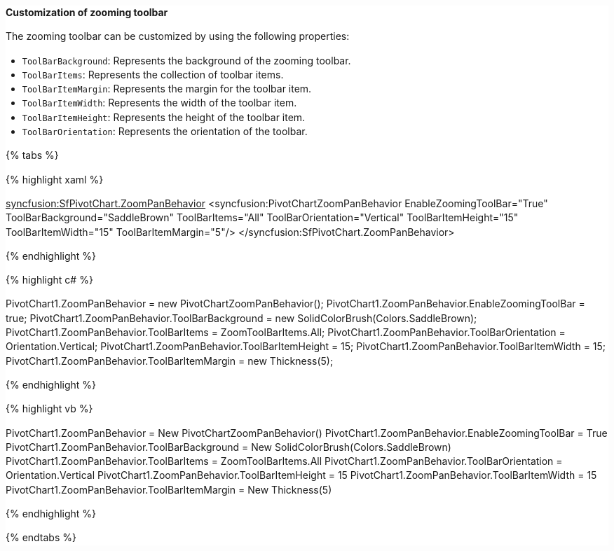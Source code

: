 **Customization of zooming toolbar**

The zooming toolbar can be customized by using the following properties:

* `ToolBarBackground`: Represents the background of the zooming toolbar.
* `ToolBarItems`: Represents the collection of toolbar items.
* `ToolBarItemMargin`: Represents the margin for the toolbar item.
* `ToolBarItemWidth`: Represents the width of the toolbar item.
* `ToolBarItemHeight`: Represents the height of the toolbar item.
* `ToolBarOrientation`: Represents the orientation of the toolbar.

{% tabs %}

{% highlight xaml %}

<syncfusion:SfPivotChart.ZoomPanBehavior>
    <syncfusion:PivotChartZoomPanBehavior EnableZoomingToolBar="True" ToolBarBackground="SaddleBrown" ToolBarItems="All" ToolBarOrientation="Vertical" ToolBarItemHeight="15" ToolBarItemWidth="15" ToolBarItemMargin="5"/>
</syncfusion:SfPivotChart.ZoomPanBehavior>

{% endhighlight %}

{% highlight c# %}

PivotChart1.ZoomPanBehavior = new PivotChartZoomPanBehavior();
PivotChart1.ZoomPanBehavior.EnableZoomingToolBar  = true;
PivotChart1.ZoomPanBehavior.ToolBarBackground = new SolidColorBrush(Colors.SaddleBrown);
PivotChart1.ZoomPanBehavior.ToolBarItems = ZoomToolBarItems.All;
PivotChart1.ZoomPanBehavior.ToolBarOrientation = Orientation.Vertical;
PivotChart1.ZoomPanBehavior.ToolBarItemHeight = 15;
PivotChart1.ZoomPanBehavior.ToolBarItemWidth = 15;
PivotChart1.ZoomPanBehavior.ToolBarItemMargin = new Thickness(5);

{% endhighlight %}

{% highlight vb %}

PivotChart1.ZoomPanBehavior = New PivotChartZoomPanBehavior()
PivotChart1.ZoomPanBehavior.EnableZoomingToolBar = True
PivotChart1.ZoomPanBehavior.ToolBarBackground = New SolidColorBrush(Colors.SaddleBrown)
PivotChart1.ZoomPanBehavior.ToolBarItems = ZoomToolBarItems.All
PivotChart1.ZoomPanBehavior.ToolBarOrientation = Orientation.Vertical
PivotChart1.ZoomPanBehavior.ToolBarItemHeight = 15
PivotChart1.ZoomPanBehavior.ToolBarItemWidth = 15
PivotChart1.ZoomPanBehavior.ToolBarItemMargin = New Thickness(5)

{% endhighlight %}

{% endtabs %}

